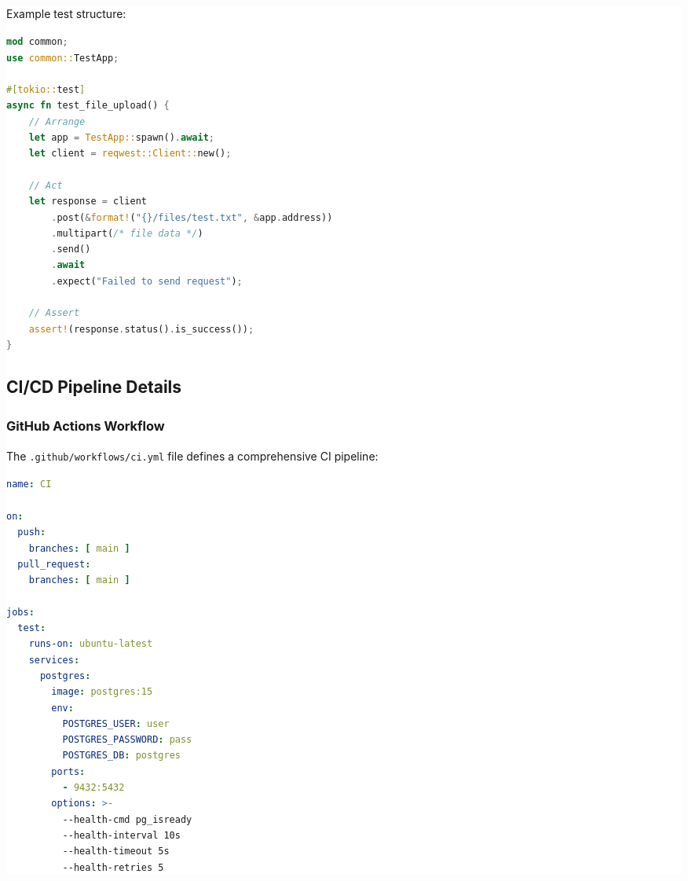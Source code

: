 Example test structure:
```rust
mod common;
use common::TestApp;

#[tokio::test]
async fn test_file_upload() {
    // Arrange
    let app = TestApp::spawn().await;
    let client = reqwest::Client::new();
    
    // Act
    let response = client
        .post(&format!("{}/files/test.txt", &app.address))
        .multipart(/* file data */)
        .send()
        .await
        .expect("Failed to send request");
    
    // Assert
    assert!(response.status().is_success());
}
```

## CI/CD Pipeline Details

### GitHub Actions Workflow

The `.github/workflows/ci.yml` file defines a comprehensive CI pipeline:

```yaml
name: CI

on:
  push:
    branches: [ main ]
  pull_request:
    branches: [ main ]

jobs:
  test:
    runs-on: ubuntu-latest
    services:
      postgres:
        image: postgres:15
        env:
          POSTGRES_USER: user
          POSTGRES_PASSWORD: pass
          POSTGRES_DB: postgres
        ports:
          - 9432:5432
        options: >-
          --health-cmd pg_isready
          --health-interval 10s
          --health-timeout 5s
          --health-retries 5
```

